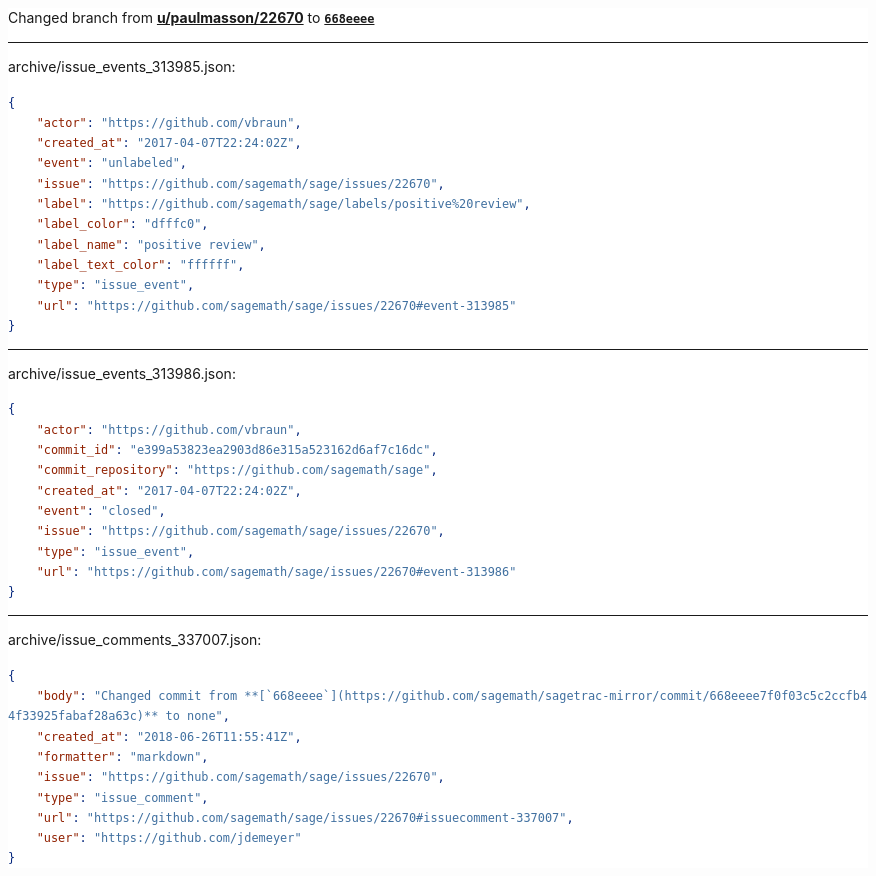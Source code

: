 Changed branch from **[u/paulmasson/22670](https://github.com/sagemath/sagetrac-mirror/tree/u/paulmasson/22670)** to **[`668eeee`](https://github.com/sagemath/sagetrac-mirror/commit/668eeee7f0f03c5c2ccfb44f33925fabaf28a63c)**



---

archive/issue_events_313985.json:
```json
{
    "actor": "https://github.com/vbraun",
    "created_at": "2017-04-07T22:24:02Z",
    "event": "unlabeled",
    "issue": "https://github.com/sagemath/sage/issues/22670",
    "label": "https://github.com/sagemath/sage/labels/positive%20review",
    "label_color": "dfffc0",
    "label_name": "positive review",
    "label_text_color": "ffffff",
    "type": "issue_event",
    "url": "https://github.com/sagemath/sage/issues/22670#event-313985"
}
```



---

archive/issue_events_313986.json:
```json
{
    "actor": "https://github.com/vbraun",
    "commit_id": "e399a53823ea2903d86e315a523162d6af7c16dc",
    "commit_repository": "https://github.com/sagemath/sage",
    "created_at": "2017-04-07T22:24:02Z",
    "event": "closed",
    "issue": "https://github.com/sagemath/sage/issues/22670",
    "type": "issue_event",
    "url": "https://github.com/sagemath/sage/issues/22670#event-313986"
}
```



---

archive/issue_comments_337007.json:
```json
{
    "body": "Changed commit from **[`668eeee`](https://github.com/sagemath/sagetrac-mirror/commit/668eeee7f0f03c5c2ccfb44f33925fabaf28a63c)** to none",
    "created_at": "2018-06-26T11:55:41Z",
    "formatter": "markdown",
    "issue": "https://github.com/sagemath/sage/issues/22670",
    "type": "issue_comment",
    "url": "https://github.com/sagemath/sage/issues/22670#issuecomment-337007",
    "user": "https://github.com/jdemeyer"
}
```
